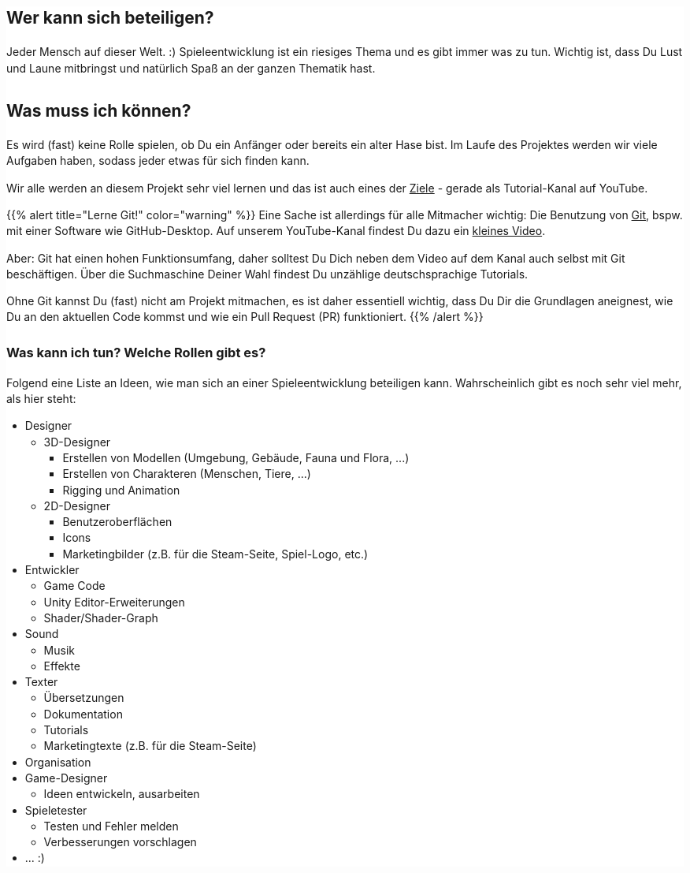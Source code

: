 ## Wer kann sich beteiligen?

Jeder Mensch auf dieser Welt. :) Spieleentwicklung ist ein riesiges Thema und es gibt immer was zu tun.
Wichtig ist, dass Du Lust und Laune mitbringst und natürlich Spaß an der ganzen Thematik hast.

## Was muss ich können?

Es wird (fast) keine Rolle spielen, ob Du ein Anfänger oder bereits ein alter Hase bist.
Im Laufe des Projektes werden wir viele Aufgaben haben, sodass jeder etwas für sich finden kann.

Wir alle werden an diesem Projekt sehr viel lernen und das ist auch eines der [Ziele](https://github.com/boundfoxstudios/community-project#ziele) - gerade als Tutorial-Kanal auf YouTube.

{{% alert title="Lerne Git!" color="warning" %}}
Eine Sache ist allerdings für alle Mitmacher wichtig: Die Benutzung von [Git](https://git-scm.org), bspw. mit einer Software wie GitHub-Desktop.
Auf unserem YouTube-Kanal findest Du dazu ein [kleines Video](https://www.youtube.com/watch?v=Vo22tnUs50o). 

Aber: Git hat einen hohen Funktionsumfang, daher solltest Du Dich neben dem Video auf dem Kanal auch selbst mit Git beschäftigen. Über die Suchmaschine Deiner Wahl findest Du unzählige deutschsprachige Tutorials.

Ohne Git kannst Du (fast) nicht am Projekt mitmachen, es ist daher essentiell wichtig, dass Du Dir die Grundlagen aneignest, wie Du an den aktuellen Code kommst und wie ein Pull Request (PR) funktioniert.
{{% /alert %}}

### Was kann ich tun? Welche Rollen gibt es?

Folgend eine Liste an Ideen, wie man sich an einer Spieleentwicklung beteiligen kann. Wahrscheinlich gibt es noch sehr viel mehr, als hier steht:

* Designer
  * 3D-Designer
    * Erstellen von Modellen (Umgebung, Gebäude, Fauna und Flora, ...)
    * Erstellen von Charakteren (Menschen, Tiere, ...)
    * Rigging und Animation
  * 2D-Designer
    * Benutzeroberflächen
    * Icons
    * Marketingbilder (z.B. für die Steam-Seite, Spiel-Logo, etc.)
* Entwickler
  * Game Code
  * Unity Editor-Erweiterungen
  * Shader/Shader-Graph
* Sound
  * Musik
  * Effekte
* Texter
  * Übersetzungen
  * Dokumentation
  * Tutorials
  * Marketingtexte (z.B. für die Steam-Seite)
* Organisation
* Game-Designer
  * Ideen entwickeln, ausarbeiten
* Spieletester
  * Testen und Fehler melden
  * Verbesserungen vorschlagen
* ... :)

